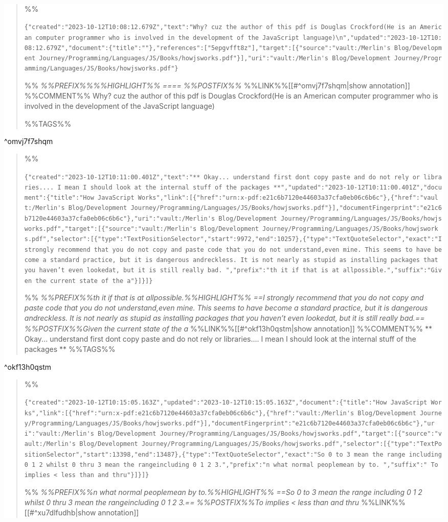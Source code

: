>%%
>```annotation-json
>{"created":"2023-10-12T10:08:12.679Z","text":"Why? cuz the author of this pdf is Douglas Crockford(He is an American computer programmer who is involved in the development of the JavaScript language)\n","updated":"2023-10-12T10:08:12.679Z","document":{"title":""},"references":["5epgvfft8z"],"target":[{"source":"vault:/Merlin's Blog/Development Journey/Programming/Languages/JS/Books/howjsworks.pdf"}],"uri":"vault:/Merlin's Blog/Development Journey/Programming/Languages/JS/Books/howjsworks.pdf"}
>```
>%%
>*%%PREFIX%%%%HIGHLIGHT%% ==== %%POSTFIX%%*
>%%LINK%%[[#^omvj7f7shqm|show annotation]]
>%%COMMENT%%
>Why? cuz the author of this pdf is Douglas Crockford(He is an American computer programmer who is involved in the development of the JavaScript language)
>
>%%TAGS%%
>
^omvj7f7shqm


>%%
>```annotation-json
>{"created":"2023-10-12T10:11:00.401Z","text":"** Okay... understand first dont copy paste and do not rely or libraries.... I mean I should look at the internal stuff of the packages **","updated":"2023-10-12T10:11:00.401Z","document":{"title":"How JavaScript Works","link":[{"href":"urn:x-pdf:e21c6b7120e44603a37cfa0eb06c6b6c"},{"href":"vault:/Merlin's Blog/Development Journey/Programming/Languages/JS/Books/howjsworks.pdf"}],"documentFingerprint":"e21c6b7120e44603a37cfa0eb06c6b6c"},"uri":"vault:/Merlin's Blog/Development Journey/Programming/Languages/JS/Books/howjsworks.pdf","target":[{"source":"vault:/Merlin's Blog/Development Journey/Programming/Languages/JS/Books/howjsworks.pdf","selector":[{"type":"TextPositionSelector","start":9972,"end":10257},{"type":"TextQuoteSelector","exact":"I strongly recommend that you do not copy and paste code that you do not understand,even mine. This seems to have become a standard practice, but it is dangerous andreckless. It is not nearly as stupid as installing packages that you haven’t even lookedat, but it is still really bad. ","prefix":"th it if that is at allpossible.","suffix":"Given the current state of the a"}]}]}
>```
>%%
>*%%PREFIX%%th it if that is at allpossible.%%HIGHLIGHT%% ==I strongly recommend that you do not copy and paste code that you do not understand,even mine. This seems to have become a standard practice, but it is dangerous andreckless. It is not nearly as stupid as installing packages that you haven’t even lookedat, but it is still really bad.== %%POSTFIX%%Given the current state of the a*
>%%LINK%%[[#^okf13h0qstm|show annotation]]
>%%COMMENT%%
>** Okay... understand first dont copy paste and do not rely or libraries.... I mean I should look at the internal stuff of the packages **
>%%TAGS%%
>
^okf13h0qstm


>%%
>```annotation-json
>{"created":"2023-10-12T10:15:05.163Z","updated":"2023-10-12T10:15:05.163Z","document":{"title":"How JavaScript Works","link":[{"href":"urn:x-pdf:e21c6b7120e44603a37cfa0eb06c6b6c"},{"href":"vault:/Merlin's Blog/Development Journey/Programming/Languages/JS/Books/howjsworks.pdf"}],"documentFingerprint":"e21c6b7120e44603a37cfa0eb06c6b6c"},"uri":"vault:/Merlin's Blog/Development Journey/Programming/Languages/JS/Books/howjsworks.pdf","target":[{"source":"vault:/Merlin's Blog/Development Journey/Programming/Languages/JS/Books/howjsworks.pdf","selector":[{"type":"TextPositionSelector","start":13398,"end":13487},{"type":"TextQuoteSelector","exact":"So 0 to 3 mean the range including 0 1 2 whilst 0 thru 3 mean the rangeincluding 0 1 2 3.","prefix":"n what normal peoplemean by to. ","suffix":" To implies < less than and thru"}]}]}
>```
>%%
>*%%PREFIX%%n what normal peoplemean by to.%%HIGHLIGHT%% ==So 0 to 3 mean the range including 0 1 2 whilst 0 thru 3 mean the rangeincluding 0 1 2 3.== %%POSTFIX%%To implies < less than and thru*
>%%LINK%%[[#^xu7dlfudhb|show annotation]]